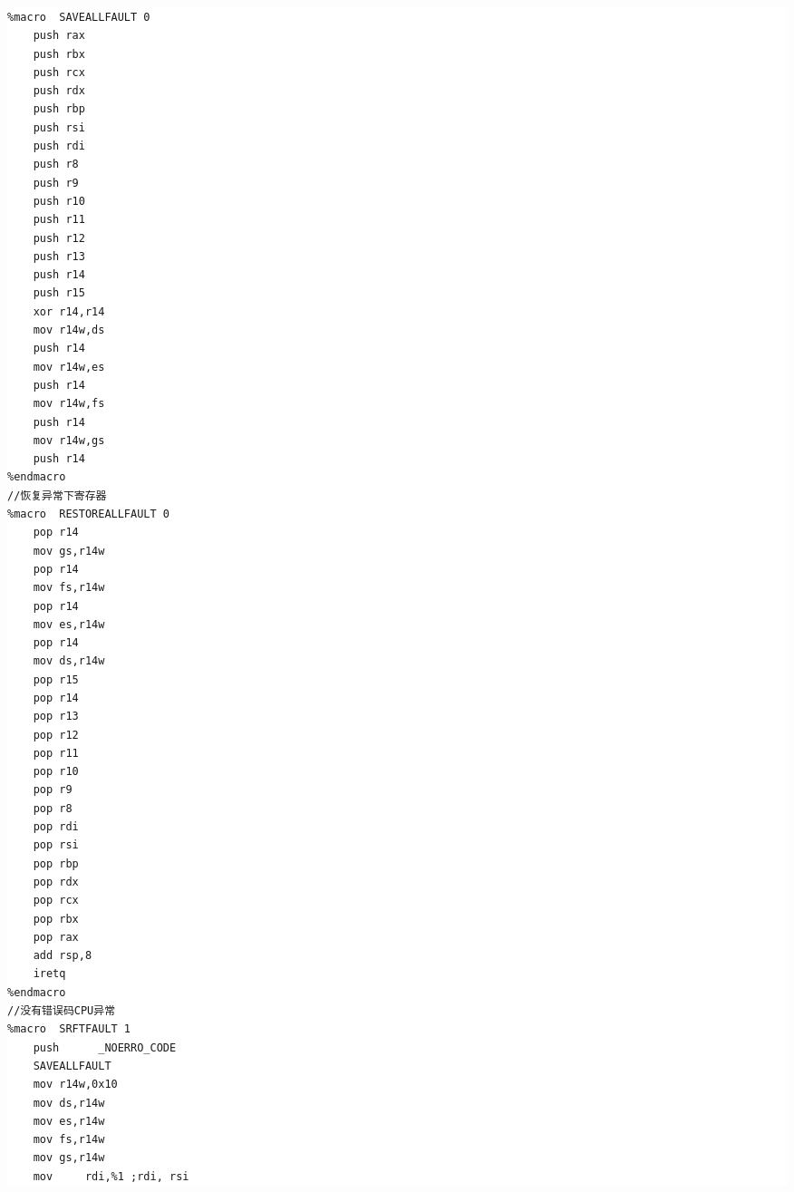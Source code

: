     %macro	SAVEALLFAULT 0
    	push rax
    	push rbx
    	push rcx
    	push rdx
    	push rbp
    	push rsi
    	push rdi
    	push r8
    	push r9
    	push r10
    	push r11
    	push r12
    	push r13
    	push r14
    	push r15
    	xor r14,r14
    	mov r14w,ds
    	push r14
    	mov r14w,es
    	push r14
    	mov r14w,fs
    	push r14
    	mov r14w,gs
    	push r14
    %endmacro
    //恢复异常下寄存器
    %macro	RESTOREALLFAULT	0
    	pop r14
    	mov gs,r14w
    	pop r14 
    	mov fs,r14w
    	pop r14
    	mov es,r14w
    	pop r14
    	mov ds,r14w
    	pop r15
    	pop r14
    	pop r13
    	pop r12
    	pop r11
    	pop r10
    	pop r9
    	pop r8
    	pop rdi
    	pop rsi
    	pop rbp
    	pop rdx
    	pop rcx
    	pop rbx
    	pop rax
    	add rsp,8
    	iretq
    %endmacro
    //没有错误码CPU异常
    %macro	SRFTFAULT 1
    	push	  _NOERRO_CODE
    	SAVEALLFAULT
    	mov r14w,0x10
    	mov ds,r14w
    	mov es,r14w
    	mov fs,r14w
    	mov gs,r14w
    	mov 	rdi,%1 ;rdi, rsi